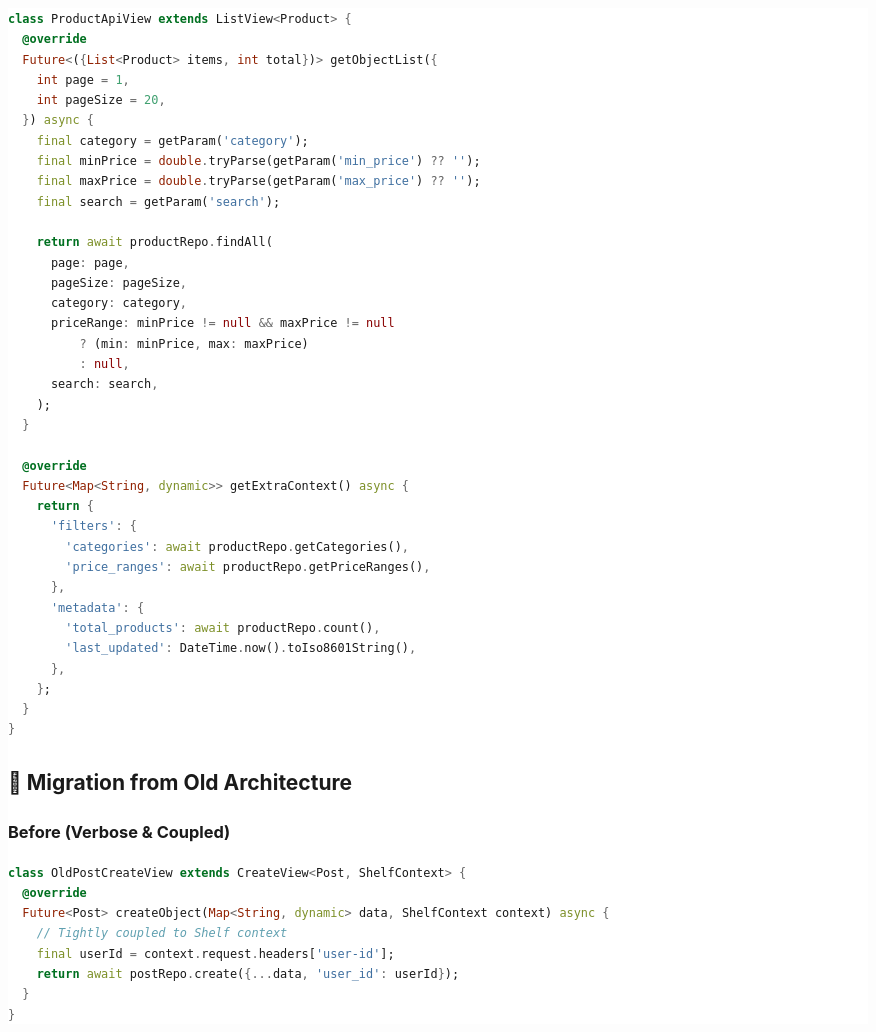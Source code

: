 ```dart
class ProductApiView extends ListView<Product> {
  @override
  Future<({List<Product> items, int total})> getObjectList({
    int page = 1,
    int pageSize = 20,
  }) async {
    final category = getParam('category');
    final minPrice = double.tryParse(getParam('min_price') ?? '');
    final maxPrice = double.tryParse(getParam('max_price') ?? '');
    final search = getParam('search');
    
    return await productRepo.findAll(
      page: page,
      pageSize: pageSize,
      category: category,
      priceRange: minPrice != null && maxPrice != null 
          ? (min: minPrice, max: maxPrice) 
          : null,
      search: search,
    );
  }
  
  @override
  Future<Map<String, dynamic>> getExtraContext() async {
    return {
      'filters': {
        'categories': await productRepo.getCategories(),
        'price_ranges': await productRepo.getPriceRanges(),
      },
      'metadata': {
        'total_products': await productRepo.count(),
        'last_updated': DateTime.now().toIso8601String(),
      },
    };
  }
}
```

## 🔄 Migration from Old Architecture

### Before (Verbose & Coupled)

```dart
class OldPostCreateView extends CreateView<Post, ShelfContext> {
  @override
  Future<Post> createObject(Map<String, dynamic> data, ShelfContext context) async {
    // Tightly coupled to Shelf context
    final userId = context.request.headers['user-id'];
    return await postRepo.create({...data, 'user_id': userId});
  }
}
```
